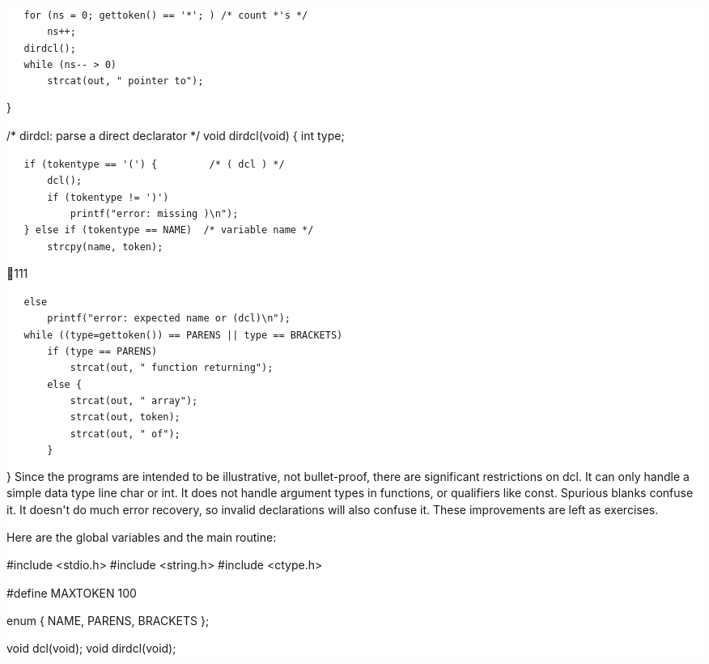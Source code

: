        for (ns = 0; gettoken() == '*'; ) /* count *'s */
           ns++;
       dirdcl();
       while (ns-- > 0)
           strcat(out, " pointer to");
   }

   /* dirdcl:  parse a direct declarator */
   void dirdcl(void)
   {
       int type;

       if (tokentype == '(') {         /* ( dcl ) */
           dcl();
           if (tokentype != ')')
               printf("error: missing )\n");
       } else if (tokentype == NAME)  /* variable name */
           strcpy(name, token);








111

       else
           printf("error: expected name or (dcl)\n");
       while ((type=gettoken()) == PARENS || type == BRACKETS)
           if (type == PARENS)
               strcat(out, " function returning");
           else {
               strcat(out, " array");
               strcat(out, token);
               strcat(out, " of");
           }
   }
Since  the  programs  are  intended  to  be  illustrative,  not  bullet-proof,  there  are  significant
restrictions on dcl. It can only handle a simple data type line char or int. It does not handle
argument types in functions, or qualifiers like const. Spurious blanks confuse it. It doesn't do
much error recovery, so invalid declarations will also confuse it. These improvements are left
as exercises.

Here are the global variables and the main routine:

   #include <stdio.h>
   #include <string.h>
   #include <ctype.h>

   #define MAXTOKEN  100

   enum { NAME, PARENS, BRACKETS };

   void dcl(void);
   void dirdcl(void);
